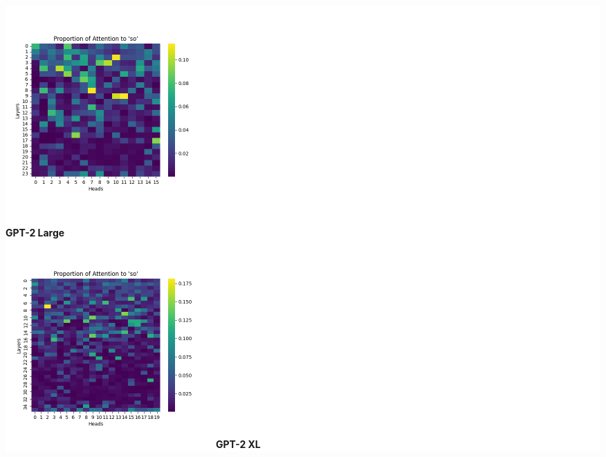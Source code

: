 <img src="/files/ReasoningInterp/results/gpt2-medium/attention_map_delim_so.png" width="300" height="300" alt="GPT-2 Medium: Attention to 'so'"/></td>
</tr>
<tr>
<td style="text-align: center;"><strong>GPT-2 Large</strong><br/>
<img src="/files/ReasoningInterp/results/gpt2-large/attention_map_delim_so.png" width="300" height="300" alt="GPT-2 Large: Attention to 'so'"/></td>
<td style="text-align: center;"><strong>GPT-2 XL</strong><br/>